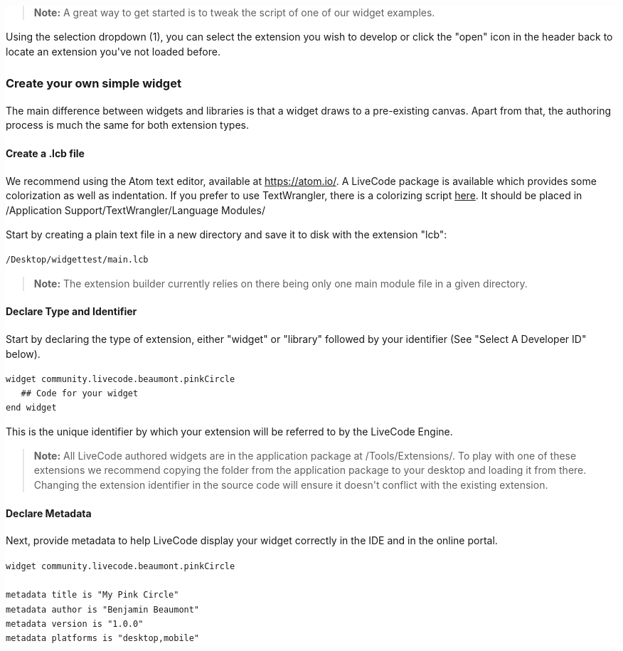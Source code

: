 > **Note:** A great way to get started is to tweak the script of one of 
> our widget examples.

Using the selection dropdown (1), you can select the extension you wish 
to develop or click the "open" icon in the header back to locate an 
extension you've not loaded before. 

### Create your own simple widget
The main difference between widgets and libraries is that a widget draws 
to a pre-existing canvas. Apart from that, the authoring process is much 
the same for both extension types.

#### Create a .lcb file
We recommend using the Atom text editor, available at https://atom.io/. 
A LiveCode package is available which provides some colorization as well 
as indentation. 
If you prefer to use TextWrangler, there is a colorizing script 
[here](https://github.com/livecode/livecode/tree/develop/contrib/TextWrangler). 
It should be placed in /Application Support/TextWrangler/Language Modules/

Start by creating a plain text file in a new directory and save it to 
disk with the extension "lcb":

	/Desktop/widgettest/main.lcb

> **Note:** The extension builder currently relies on there being only 
> one main module file in a given directory.	

#### Declare Type and Identifier
Start by declaring the type of extension, either "widget" or "library" 
followed by your identifier (See "Select A Developer ID" below).

	widget community.livecode.beaumont.pinkCircle
	   ## Code for your widget
	end widget

This is the unique identifier by which your extension will be referred 
to by the LiveCode Engine.

> **Note:** All LiveCode authored widgets are in the application package 
> at /Tools/Extensions/. To play with one of these extensions we 
> recommend copying the folder from the application package to your 
> desktop and loading it from there. Changing the extension identifier 
> in the source code will ensure it doesn't conflict with the existing 
> extension.

#### Declare Metadata
Next, provide metadata to help LiveCode display your widget correctly 
in the IDE and in the online portal.

	widget community.livecode.beaumont.pinkCircle

	metadata title is "My Pink Circle"
	metadata author is "Benjamin Beaumont"
	metadata version is "1.0.0"
	metadata platforms is "desktop,mobile"
